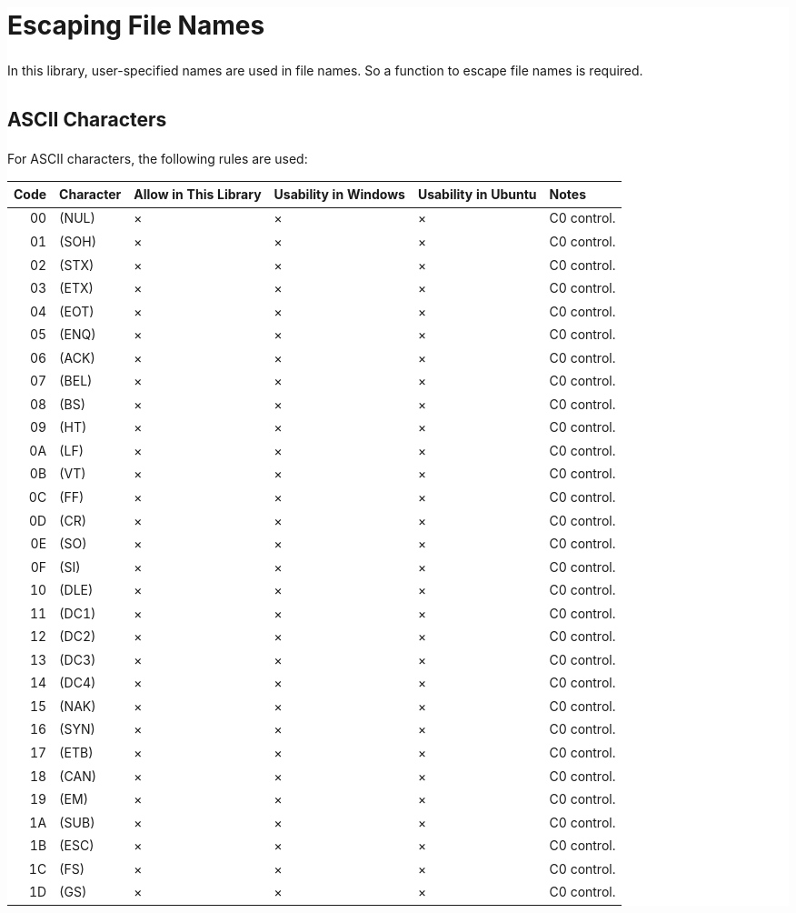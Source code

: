 # Escaping File Names

In this library, user-specified names are used in file names.
So a function to escape file names is required.

## ASCII Characters

For ASCII characters, the following rules are used:

| Code | Character | Allow in This Library | Usability in Windows | Usability in Ubuntu | Notes                                          |
| ---: | :-------- | :-------------------- | :------------------- | :------------------ | :--------------------------------------------- |
|   00 | (NUL)     | ×                     | ×                    | ×                   | C0 control.                                    |
|   01 | (SOH)     | ×                     | ×                    | ×                   | C0 control.                                    |
|   02 | (STX)     | ×                     | ×                    | ×                   | C0 control.                                    |
|   03 | (ETX)     | ×                     | ×                    | ×                   | C0 control.                                    |
|   04 | (EOT)     | ×                     | ×                    | ×                   | C0 control.                                    |
|   05 | (ENQ)     | ×                     | ×                    | ×                   | C0 control.                                    |
|   06 | (ACK)     | ×                     | ×                    | ×                   | C0 control.                                    |
|   07 | (BEL)     | ×                     | ×                    | ×                   | C0 control.                                    |
|   08 | (BS)      | ×                     | ×                    | ×                   | C0 control.                                    |
|   09 | (HT)      | ×                     | ×                    | ×                   | C0 control.                                    |
|   0A | (LF)      | ×                     | ×                    | ×                   | C0 control.                                    |
|   0B | (VT)      | ×                     | ×                    | ×                   | C0 control.                                    |
|   0C | (FF)      | ×                     | ×                    | ×                   | C0 control.                                    |
|   0D | (CR)      | ×                     | ×                    | ×                   | C0 control.                                    |
|   0E | (SO)      | ×                     | ×                    | ×                   | C0 control.                                    |
|   0F | (SI)      | ×                     | ×                    | ×                   | C0 control.                                    |
|   10 | (DLE)     | ×                     | ×                    | ×                   | C0 control.                                    |
|   11 | (DC1)     | ×                     | ×                    | ×                   | C0 control.                                    |
|   12 | (DC2)     | ×                     | ×                    | ×                   | C0 control.                                    |
|   13 | (DC3)     | ×                     | ×                    | ×                   | C0 control.                                    |
|   14 | (DC4)     | ×                     | ×                    | ×                   | C0 control.                                    |
|   15 | (NAK)     | ×                     | ×                    | ×                   | C0 control.                                    |
|   16 | (SYN)     | ×                     | ×                    | ×                   | C0 control.                                    |
|   17 | (ETB)     | ×                     | ×                    | ×                   | C0 control.                                    |
|   18 | (CAN)     | ×                     | ×                    | ×                   | C0 control.                                    |
|   19 | (EM)      | ×                     | ×                    | ×                   | C0 control.                                    |
|   1A | (SUB)     | ×                     | ×                    | ×                   | C0 control.                                    |
|   1B | (ESC)     | ×                     | ×                    | ×                   | C0 control.                                    |
|   1C | (FS)      | ×                     | ×                    | ×                   | C0 control.                                    |
|   1D | (GS)      | ×                     | ×                    | ×                   | C0 control.                                    |